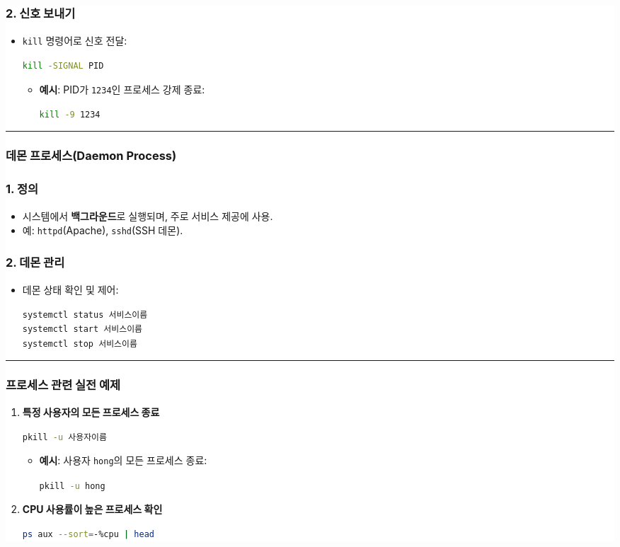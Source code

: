 ### 2. **신호 보내기**

- `kill` 명령어로 신호 전달:
    
    ```bash
    kill -SIGNAL PID
    ```
    
    - **예시**: PID가 `1234`인 프로세스 강제 종료:
        
        ```bash
        kill -9 1234
        ```
        

---

### **데몬 프로세스(Daemon Process)**

### 1. **정의**

- 시스템에서 **백그라운드**로 실행되며, 주로 서비스 제공에 사용.
- 예: `httpd`(Apache), `sshd`(SSH 데몬).

### 2. **데몬 관리**

- 데몬 상태 확인 및 제어:
    
    ```bash
    systemctl status 서비스이름
    systemctl start 서비스이름
    systemctl stop 서비스이름
    ```
    

---

### **프로세스 관련 실전 예제**

1. **특정 사용자의 모든 프로세스 종료**
    
    ```bash
    pkill -u 사용자이름
    ```
    
    - **예시**: 사용자 `hong`의 모든 프로세스 종료:
        
        ```bash
        pkill -u hong
        ```
        
2. **CPU 사용률이 높은 프로세스 확인**
    
    ```bash
    ps aux --sort=-%cpu | head
    ```
    